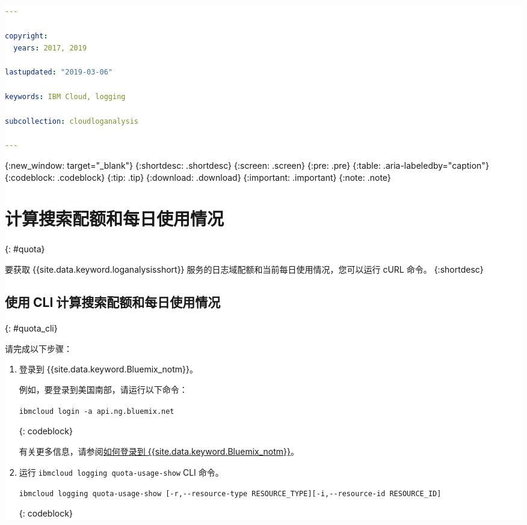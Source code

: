 ```yaml
---

copyright:
  years: 2017, 2019

lastupdated: "2019-03-06"

keywords: IBM Cloud, logging

subcollection: cloudloganalysis

---
```


{:new_window: target="_blank"}
{:shortdesc: .shortdesc}
{:screen: .screen}
{:pre: .pre}
{:table: .aria-labeledby="caption"}
{:codeblock: .codeblock}
{:tip: .tip}
{:download: .download}
{:important: .important}
{:note: .note}


# 计算搜索配额和每日使用情况
{: #quota}

要获取 {{site.data.keyword.loganalysisshort}} 服务的日志域配额和当前每日使用情况，您可以运行 cURL 命令。
{:shortdesc}

## 使用 CLI 计算搜索配额和每日使用情况
{: #quota_cli}

请完成以下步骤：

1. 登录到 {{site.data.keyword.Bluemix_notm}}。

    例如，要登录到美国南部，请运行以下命令：

    ```
    ibmcloud login -a api.ng.bluemix.net
    ```
    {: codeblock}

    有关更多信息，请参阅[如何登录到 {{site.data.keyword.Bluemix_notm}}](/docs/services/CloudLogAnalysis/qa?topic=cloudloganalysis-cli_qa#login)。

2. 运行 `ibmcloud logging quota-usage-show` CLI 命令。 

    ```
    ibmcloud logging quota-usage-show [-r,--resource-type RESOURCE_TYPE][-i,--resource-id RESOURCE_ID]
    ```
    {: codeblock}
